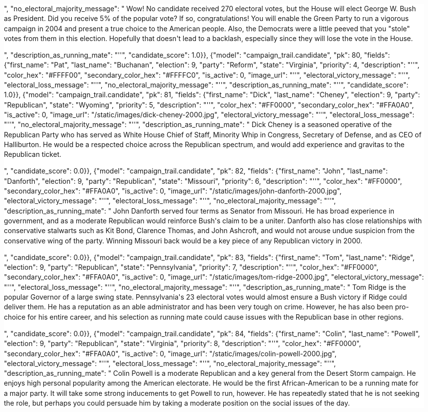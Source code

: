 ", "no_electoral_majority_message": "
Wow! No candidate received 270 electoral votes, but the House will elect George W. Bush as President.
Did you receive 5% of the popular vote? If so, congratulations! You will enable the Green Party to run a vigorous campaign in 2004 and present a true choice to the American people. Also, the Democrats were a little peeved that you \"stole\" votes from them in this election. Hopefully that doesn't lead to a backlash, especially since they will lose the vote in the House.

", "description_as_running_mate": "''", "candidate_score": 1.0}}, {"model": "campaign_trail.candidate", "pk": 80, "fields": {"first_name": "Pat", "last_name": "Buchanan", "election": 9, "party": "Reform", "state": "Virginia", "priority": 4, "description": "''", "color_hex": "#FFFF00", "secondary_color_hex": "#FFFFC0", "is_active": 0, "image_url": "''", "electoral_victory_message": "''", "electoral_loss_message": "''", "no_electoral_majority_message": "''", "description_as_running_mate": "''", "candidate_score": 1.0}}, {"model": "campaign_trail.candidate", "pk": 81, "fields": {"first_name": "Dick", "last_name": "Cheney", "election": 9, "party": "Republican", "state": "Wyoming", "priority": 5, "description": "''", "color_hex": "#FF0000", "secondary_color_hex": "#FFA0A0", "is_active": 0, "image_url": "/static/images/dick-cheney-2000.jpg", "electoral_victory_message": "''", "electoral_loss_message": "''", "no_electoral_majority_message": "''", "description_as_running_mate": "
Dick Cheney is a seasoned operative of the Republican Party who has served as White House Chief of Staff, Minority Whip in Congress, Secretary of Defense, and as CEO of Halliburton. He would be a respected choice across the Republican spectrum, and would add experience and gravitas to the Republican ticket.

", "candidate_score": 0.0}}, {"model": "campaign_trail.candidate", "pk": 82, "fields": {"first_name": "John", "last_name": "Danforth", "election": 9, "party": "Republican", "state": "Missouri", "priority": 6, "description": "''", "color_hex": "#FF0000", "secondary_color_hex": "#FFA0A0", "is_active": 0, "image_url": "/static/images/john-danforth-2000.jpg", "electoral_victory_message": "''", "electoral_loss_message": "''", "no_electoral_majority_message": "''", "description_as_running_mate": "
John Danforth served four terms as Senator from Missouri. He has broad experience in government, and as a moderate Republican would reinforce Bush's claim to be a uniter. Danforth also has close relationships with conservative stalwarts such as Kit Bond, Clarence Thomas, and John Ashcroft, and would not arouse undue suspicion from the conservative wing of the party. Winning Missouri back would be a key piece of any Republican victory in 2000.

", "candidate_score": 0.0}}, {"model": "campaign_trail.candidate", "pk": 83, "fields": {"first_name": "Tom", "last_name": "Ridge", "election": 9, "party": "Republican", "state": "Pennsylvania", "priority": 7, "description": "''", "color_hex": "#FF0000", "secondary_color_hex": "#FFA0A0", "is_active": 0, "image_url": "/static/images/tom-ridge-2000.jpg", "electoral_victory_message": "''", "electoral_loss_message": "''", "no_electoral_majority_message": "''", "description_as_running_mate": "
Tom Ridge is the popular Governor of a large swing state. Pennsylvania's 23 electoral votes would almost ensure a Bush victory if Ridge could deliver them. He has a reputation as an able administrator and has been very tough on crime. However, he has also been pro-choice for his entire career, and his selection as running mate could cause issues with the Republican base in other regions.

", "candidate_score": 0.0}}, {"model": "campaign_trail.candidate", "pk": 84, "fields": {"first_name": "Colin", "last_name": "Powell", "election": 9, "party": "Republican", "state": "Virginia", "priority": 8, "description": "''", "color_hex": "#FF0000", "secondary_color_hex": "#FFA0A0", "is_active": 0, "image_url": "/static/images/colin-powell-2000.jpg", "electoral_victory_message": "''", "electoral_loss_message": "''", "no_electoral_majority_message": "''", "description_as_running_mate": "
Colin Powell is a moderate Republican and a key general from the Desert Storm campaign. He enjoys high personal popularity among the American electorate. He would be the first African-American to be a running mate for a major party. It will take some strong inducements to get Powell to run, however. He has repeatedly stated that he is not seeking the role, but perhaps you could persuade him by taking a moderate position on the social issues of the day.
